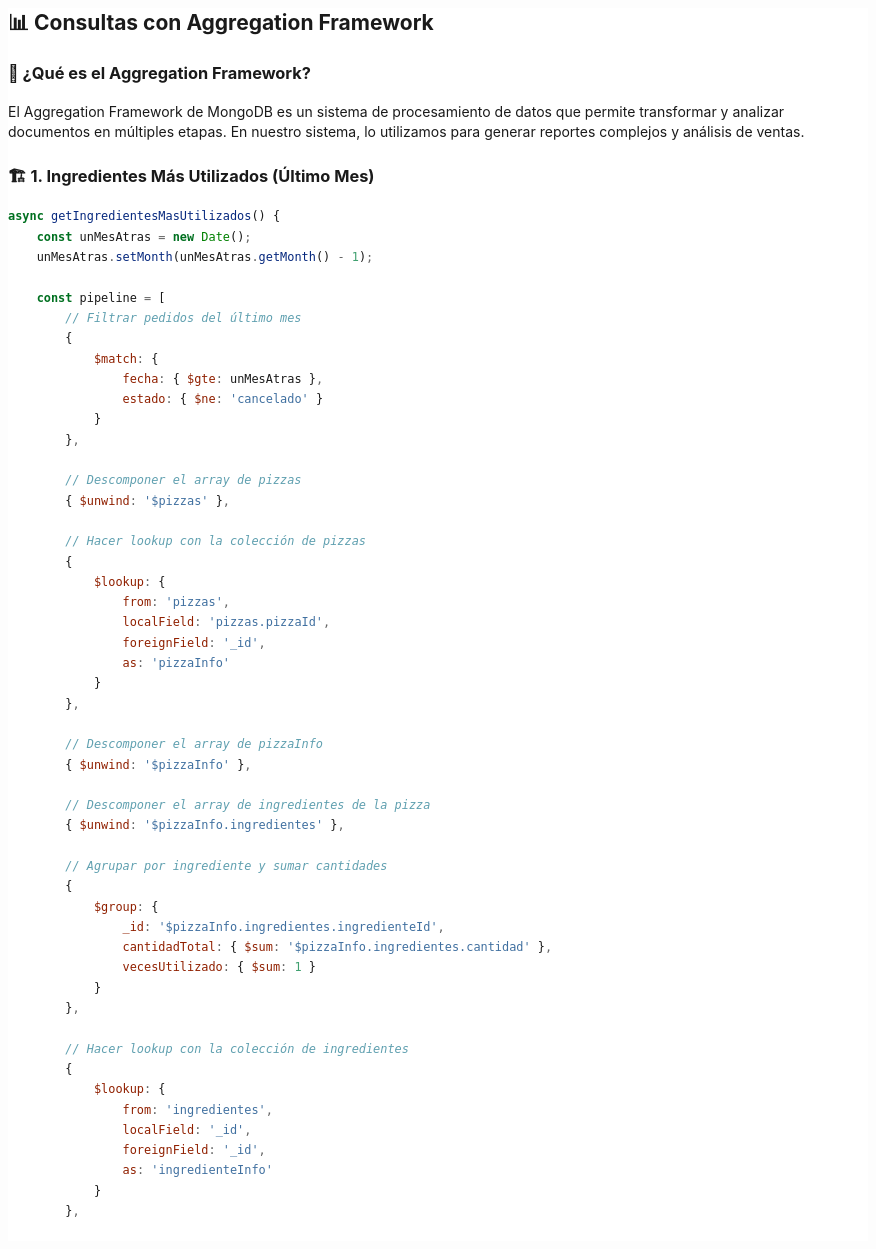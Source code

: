 
## 📊 Consultas con Aggregation Framework

### 🎯 ¿Qué es el Aggregation Framework?

El Aggregation Framework de MongoDB es un sistema de procesamiento de datos que permite transformar y analizar documentos en múltiples etapas. En nuestro sistema, lo utilizamos para generar reportes complejos y análisis de ventas.

### 🏗️ 1. Ingredientes Más Utilizados (Último Mes)

```javascript
async getIngredientesMasUtilizados() {
    const unMesAtras = new Date();
    unMesAtras.setMonth(unMesAtras.getMonth() - 1);
    
    const pipeline = [
        // Filtrar pedidos del último mes
        { 
            $match: { 
                fecha: { $gte: unMesAtras },
                estado: { $ne: 'cancelado' }
            } 
        },
        
        // Descomponer el array de pizzas
        { $unwind: '$pizzas' },
        
        // Hacer lookup con la colección de pizzas
        { 
            $lookup: { 
                from: 'pizzas', 
                localField: 'pizzas.pizzaId', 
                foreignField: '_id', 
                as: 'pizzaInfo' 
            }
        },
        
        // Descomponer el array de pizzaInfo
        { $unwind: '$pizzaInfo' },
        
        // Descomponer el array de ingredientes de la pizza
        { $unwind: '$pizzaInfo.ingredientes' },
        
        // Agrupar por ingrediente y sumar cantidades
        { 
            $group: { 
                _id: '$pizzaInfo.ingredientes.ingredienteId', 
                cantidadTotal: { $sum: '$pizzaInfo.ingredientes.cantidad' },
                vecesUtilizado: { $sum: 1 }
            }
        },
        
        // Hacer lookup con la colección de ingredientes
        { 
            $lookup: { 
                from: 'ingredientes', 
                localField: '_id', 
                foreignField: '_id', 
                as: 'ingredienteInfo' 
            }
        },
        
```